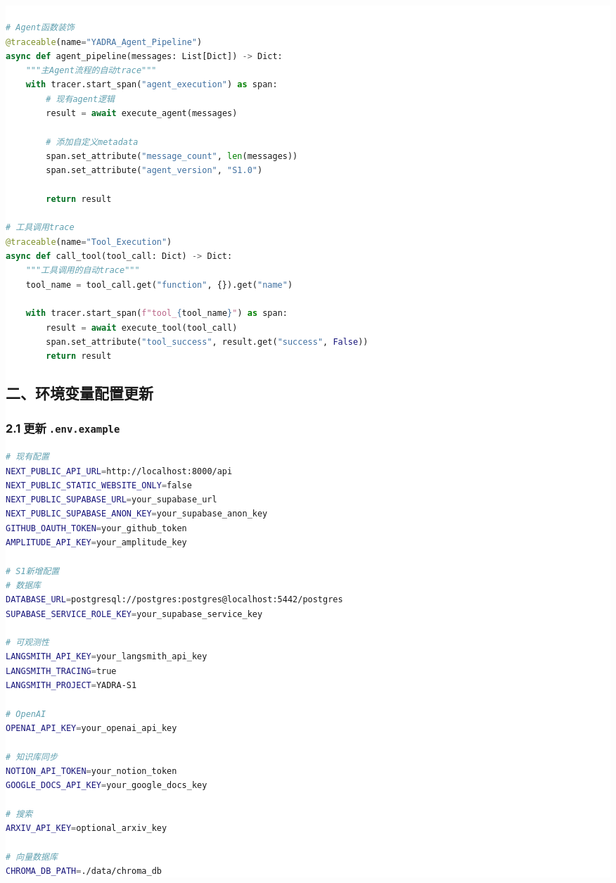 ```python

# Agent函数装饰
@traceable(name="YADRA_Agent_Pipeline")
async def agent_pipeline(messages: List[Dict]) -> Dict:
    """主Agent流程的自动trace"""
    with tracer.start_span("agent_execution") as span:
        # 现有agent逻辑
        result = await execute_agent(messages)
        
        # 添加自定义metadata
        span.set_attribute("message_count", len(messages))
        span.set_attribute("agent_version", "S1.0")
        
        return result

# 工具调用trace
@traceable(name="Tool_Execution") 
async def call_tool(tool_call: Dict) -> Dict:
    """工具调用的自动trace"""
    tool_name = tool_call.get("function", {}).get("name")
    
    with tracer.start_span(f"tool_{tool_name}") as span:
        result = await execute_tool(tool_call)
        span.set_attribute("tool_success", result.get("success", False))
        return result
```

## 二、环境变量配置更新

### 2.1 更新 `.env.example`
```bash
# 现有配置
NEXT_PUBLIC_API_URL=http://localhost:8000/api
NEXT_PUBLIC_STATIC_WEBSITE_ONLY=false
NEXT_PUBLIC_SUPABASE_URL=your_supabase_url
NEXT_PUBLIC_SUPABASE_ANON_KEY=your_supabase_anon_key
GITHUB_OAUTH_TOKEN=your_github_token
AMPLITUDE_API_KEY=your_amplitude_key

# S1新增配置
# 数据库
DATABASE_URL=postgresql://postgres:postgres@localhost:5442/postgres
SUPABASE_SERVICE_ROLE_KEY=your_supabase_service_key

# 可观测性
LANGSMITH_API_KEY=your_langsmith_api_key
LANGSMITH_TRACING=true
LANGSMITH_PROJECT=YADRA-S1

# OpenAI
OPENAI_API_KEY=your_openai_api_key

# 知识库同步
NOTION_API_TOKEN=your_notion_token
GOOGLE_DOCS_API_KEY=your_google_docs_key

# 搜索
ARXIV_API_KEY=optional_arxiv_key

# 向量数据库
CHROMA_DB_PATH=./data/chroma_db

```